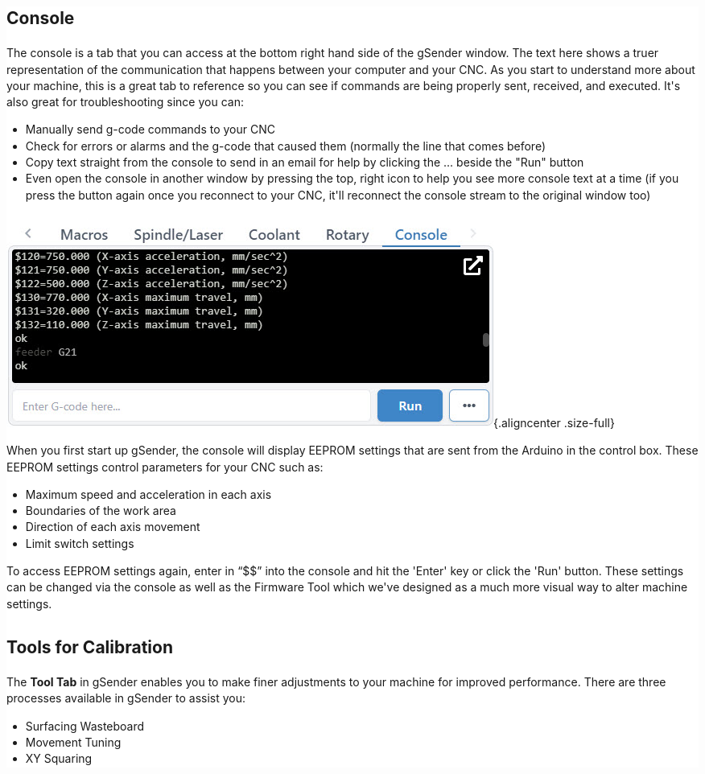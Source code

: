 ## Console

The console is a tab that you can access at the bottom right hand side of the gSender window. The text here shows a truer representation of the communication that happens between your computer and your CNC. As you start to understand more about your machine, this is a great tab to reference so you can see if commands are being properly sent, received, and executed. It's also great for troubleshooting since you can:

- Manually send g-code commands to your CNC
- Check for errors or alarms and the g-code that caused them (normally the line that comes before)
- Copy text straight from the console to send in an email for help by clicking the ... beside the "Run" button
- Even open the console in another window by pressing the top, right icon to help you see more console text at a time (if you press the button again once you reconnect to your CNC, it'll reconnect the console stream to the original window too)

![](/_images/_gsender/_features/gs_fe_console.jpg){.aligncenter .size-full}

When you first start up gSender, the console will display EEPROM settings that are sent from the Arduino in the control box. These EEPROM settings control parameters for your CNC such as:

- Maximum speed and acceleration in each axis
- Boundaries of the work area
- Direction of each axis movement
- Limit switch settings

To access EEPROM settings again, enter in “$$” into the console and hit the 'Enter' key or click the 'Run' button. These settings can be changed via the console as well as the Firmware Tool which we've designed as a much more visual way to alter machine settings.

## Tools for Calibration

The **Tool Tab** in gSender enables you to make finer adjustments to your machine for improved performance. There are three processes available in gSender to assist you:

- Surfacing Wasteboard
- Movement Tuning
- XY Squaring
